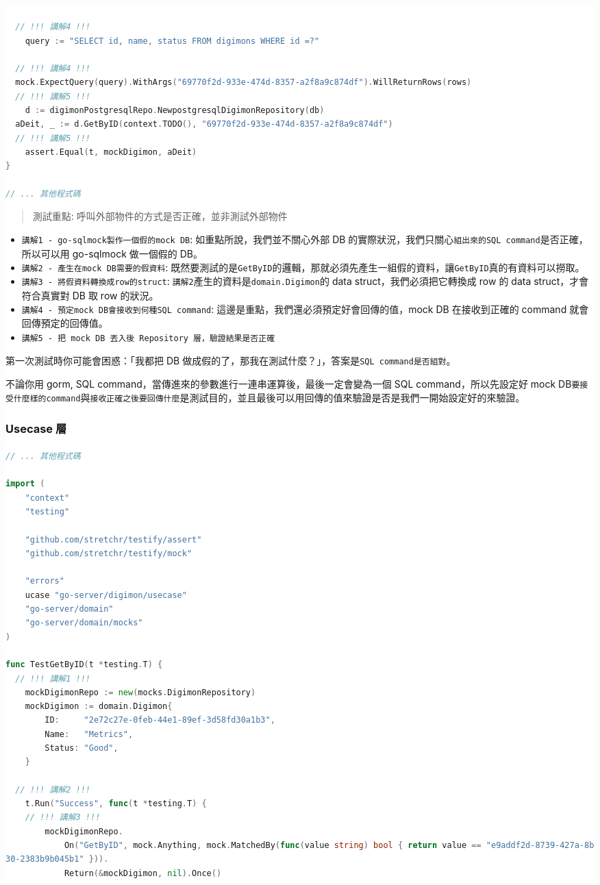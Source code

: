 ```Go

  // !!! 講解4 !!!
	query := "SELECT id, name, status FROM digimons WHERE id =?"

  // !!! 講解4 !!!
  mock.ExpectQuery(query).WithArgs("69770f2d-933e-474d-8357-a2f8a9c874df").WillReturnRows(rows)
  // !!! 講解5 !!!
	d := digimonPostgresqlRepo.NewpostgresqlDigimonRepository(db)
  aDeit, _ := d.GetByID(context.TODO(), "69770f2d-933e-474d-8357-a2f8a9c874df")
  // !!! 講解5 !!!
	assert.Equal(t, mockDigimon, aDeit)
}

// ... 其他程式碼
```

> 測試重點: 呼叫外部物件的方式是否正確，並非測試外部物件

- `講解1 - go-sqlmock製作一個假的mock DB`: 如重點所說，我們並不關心外部 DB 的實際狀況，我們只關心`組出來的SQL command`是否正確，所以可以用 go-sqlmock 做一個假的 DB。
- `講解2 - 產生在mock DB需要的假資料`: 既然要測試的是`GetByID`的邏輯，那就必須先產生一組假的資料，讓`GetByID`真的有資料可以撈取。
- `講解3 - 將假資料轉換成row的struct`: `講解2`產生的資料是`domain.Digimon`的 data struct，我們必須把它轉換成 row 的 data struct，才會符合真實對 DB 取 row 的狀況。
- `講解4 - 預定mock DB會接收到何種SQL command`: 這邊是重點，我們還必須預定好會回傳的值，mock DB 在接收到正確的 command 就會回傳預定的回傳值。
- `講解5 - 把 mock DB 丟入後 Repository 層，驗證結果是否正確`

第一次測試時你可能會困惑：「我都把 DB 做成假的了，那我在測試什麼？」，答案是`SQL command是否組對`。

不論你用 gorm, SQL command，當傳進來的參數進行一連串運算後，最後一定會變為一個 SQL command，所以先設定好 mock DB`要接受什麼樣的command`與`接收正確之後要回傳什麼`是測試目的，並且最後可以用回傳的值來驗證是否是我們一開始設定好的來驗證。

### Usecase 層

```Go
// ... 其他程式碼

import (
	"context"
	"testing"

	"github.com/stretchr/testify/assert"
	"github.com/stretchr/testify/mock"

	"errors"
	ucase "go-server/digimon/usecase"
	"go-server/domain"
	"go-server/domain/mocks"
)

func TestGetByID(t *testing.T) {
  // !!! 講解1 !!!
	mockDigimonRepo := new(mocks.DigimonRepository)
	mockDigimon := domain.Digimon{
		ID:     "2e72c27e-0feb-44e1-89ef-3d58fd30a1b3",
		Name:   "Metrics",
		Status: "Good",
	}

  // !!! 講解2 !!!
	t.Run("Success", func(t *testing.T) {
    // !!! 講解3 !!!
		mockDigimonRepo.
			On("GetByID", mock.Anything, mock.MatchedBy(func(value string) bool { return value == "e9addf2d-8739-427a-8b30-2383b9b045b1" })).
			Return(&mockDigimon, nil).Once()
```